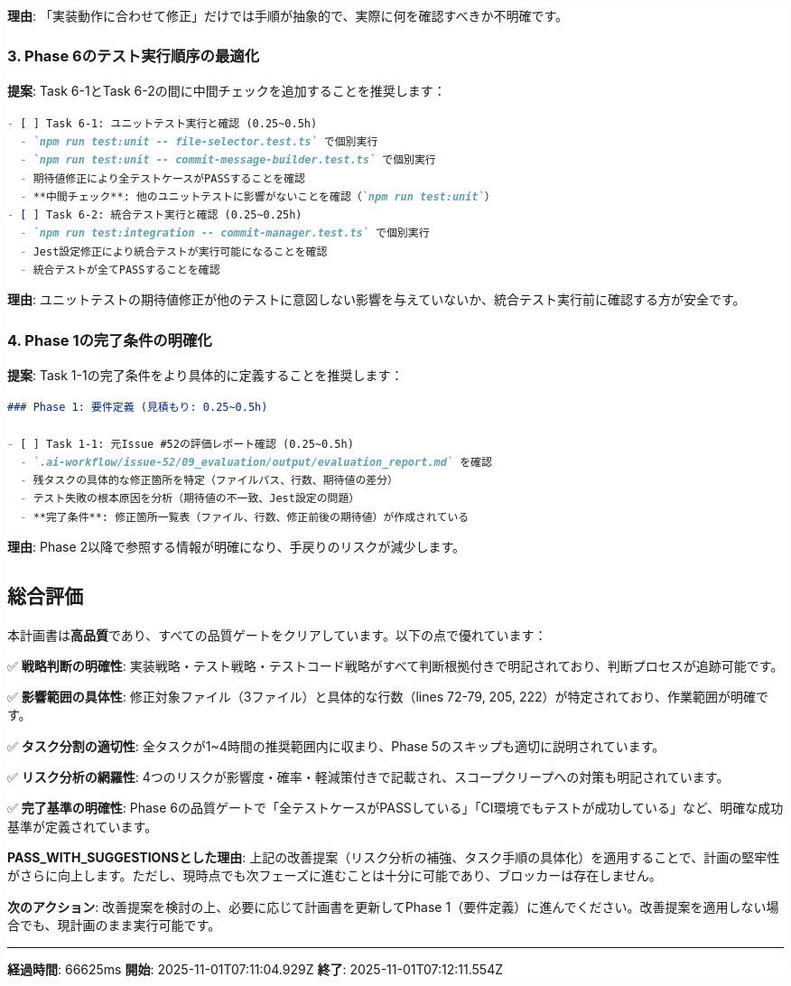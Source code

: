 **理由**: 「実装動作に合わせて修正」だけでは手順が抽象的で、実際に何を確認すべきか不明確です。

### 3. Phase 6のテスト実行順序の最適化

**提案**: Task 6-1とTask 6-2の間に中間チェックを追加することを推奨します：

```markdown
- [ ] Task 6-1: ユニットテスト実行と確認 (0.25~0.5h)
  - `npm run test:unit -- file-selector.test.ts` で個別実行
  - `npm run test:unit -- commit-message-builder.test.ts` で個別実行
  - 期待値修正により全テストケースがPASSすることを確認
  - **中間チェック**: 他のユニットテストに影響がないことを確認（`npm run test:unit`）
- [ ] Task 6-2: 統合テスト実行と確認 (0.25~0.25h)
  - `npm run test:integration -- commit-manager.test.ts` で個別実行
  - Jest設定修正により統合テストが実行可能になることを確認
  - 統合テストが全てPASSすることを確認
```

**理由**: ユニットテストの期待値修正が他のテストに意図しない影響を与えていないか、統合テスト実行前に確認する方が安全です。

### 4. Phase 1の完了条件の明確化

**提案**: Task 1-1の完了条件をより具体的に定義することを推奨します：

```markdown
### Phase 1: 要件定義 (見積もり: 0.25~0.5h)

- [ ] Task 1-1: 元Issue #52の評価レポート確認 (0.25~0.5h)
  - `.ai-workflow/issue-52/09_evaluation/output/evaluation_report.md` を確認
  - 残タスクの具体的な修正箇所を特定（ファイルパス、行数、期待値の差分）
  - テスト失敗の根本原因を分析（期待値の不一致、Jest設定の問題）
  - **完了条件**: 修正箇所一覧表（ファイル、行数、修正前後の期待値）が作成されている
```

**理由**: Phase 2以降で参照する情報が明確になり、手戻りのリスクが減少します。

## 総合評価

本計画書は**高品質**であり、すべての品質ゲートをクリアしています。以下の点で優れています：

✅ **戦略判断の明確性**: 実装戦略・テスト戦略・テストコード戦略がすべて判断根拠付きで明記されており、判断プロセスが追跡可能です。

✅ **影響範囲の具体性**: 修正対象ファイル（3ファイル）と具体的な行数（lines 72-79, 205, 222）が特定されており、作業範囲が明確です。

✅ **タスク分割の適切性**: 全タスクが1~4時間の推奨範囲内に収まり、Phase 5のスキップも適切に説明されています。

✅ **リスク分析の網羅性**: 4つのリスクが影響度・確率・軽減策付きで記載され、スコープクリープへの対策も明記されています。

✅ **完了基準の明確性**: Phase 6の品質ゲートで「全テストケースがPASSしている」「CI環境でもテストが成功している」など、明確な成功基準が定義されています。

**PASS_WITH_SUGGESTIONSとした理由**: 上記の改善提案（リスク分析の補強、タスク手順の具体化）を適用することで、計画の堅牢性がさらに向上します。ただし、現時点でも次フェーズに進むことは十分に可能であり、ブロッカーは存在しません。

**次のアクション**: 改善提案を検討の上、必要に応じて計画書を更新してPhase 1（要件定義）に進んでください。改善提案を適用しない場合でも、現計画のまま実行可能です。


---

**経過時間**: 66625ms
**開始**: 2025-11-01T07:11:04.929Z
**終了**: 2025-11-01T07:12:11.554Z